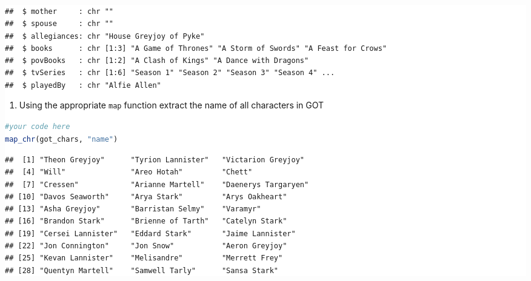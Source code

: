     ##  $ mother     : chr ""
    ##  $ spouse     : chr ""
    ##  $ allegiances: chr "House Greyjoy of Pyke"
    ##  $ books      : chr [1:3] "A Game of Thrones" "A Storm of Swords" "A Feast for Crows"
    ##  $ povBooks   : chr [1:2] "A Clash of Kings" "A Dance with Dragons"
    ##  $ tvSeries   : chr [1:6] "Season 1" "Season 2" "Season 3" "Season 4" ...
    ##  $ playedBy   : chr "Alfie Allen"

1.  Using the appropriate `map` function extract the name of all
    characters in GOT

``` r
#your code here
map_chr(got_chars, "name") 
```

    ##  [1] "Theon Greyjoy"      "Tyrion Lannister"   "Victarion Greyjoy" 
    ##  [4] "Will"               "Areo Hotah"         "Chett"             
    ##  [7] "Cressen"            "Arianne Martell"    "Daenerys Targaryen"
    ## [10] "Davos Seaworth"     "Arya Stark"         "Arys Oakheart"     
    ## [13] "Asha Greyjoy"       "Barristan Selmy"    "Varamyr"           
    ## [16] "Brandon Stark"      "Brienne of Tarth"   "Catelyn Stark"     
    ## [19] "Cersei Lannister"   "Eddard Stark"       "Jaime Lannister"   
    ## [22] "Jon Connington"     "Jon Snow"           "Aeron Greyjoy"     
    ## [25] "Kevan Lannister"    "Melisandre"         "Merrett Frey"      
    ## [28] "Quentyn Martell"    "Samwell Tarly"      "Sansa Stark"

